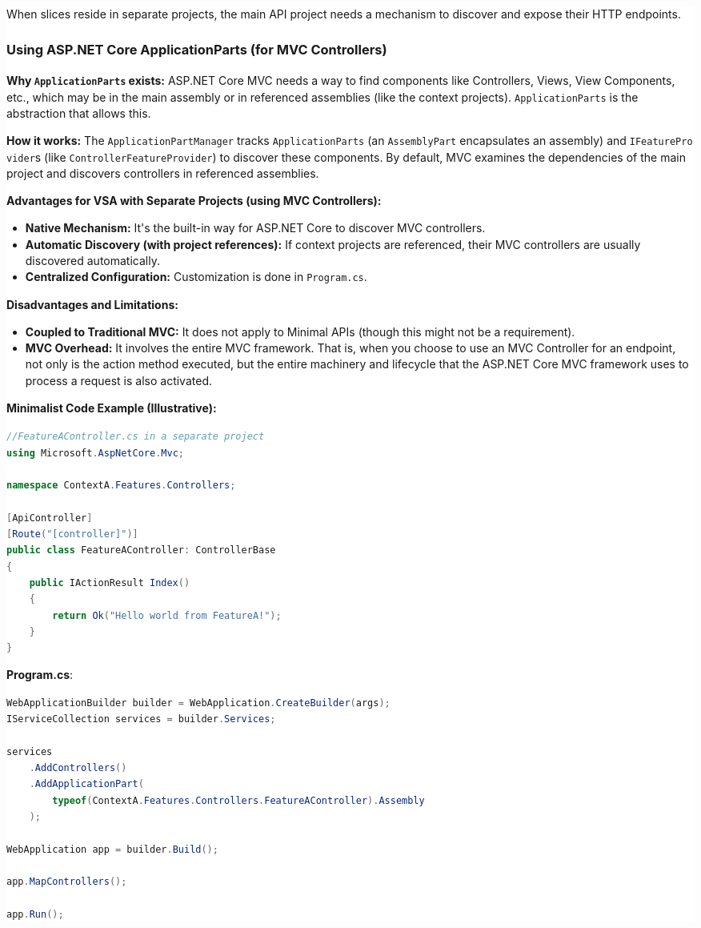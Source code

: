 When slices reside in separate projects, the main API project needs a mechanism to discover and expose their HTTP endpoints.

<div id="using-aspnet-core-applicationparts"\>

### Using ASP.NET Core ApplicationParts (for MVC Controllers)

**Why `ApplicationParts` exists:** ASP.NET Core MVC needs a way to find components like Controllers, Views, View Components, etc., which may be in the main assembly or in referenced assemblies (like the context projects). `ApplicationParts` is the abstraction that allows this.

**How it works:** The `ApplicationPartManager` tracks `ApplicationParts` (an `AssemblyPart` encapsulates an assembly) and `IFeatureProvider`s (like `ControllerFeatureProvider`) to discover these components. By default, MVC examines the dependencies of the main project and discovers controllers in referenced assemblies.

**Advantages for VSA with Separate Projects (using MVC Controllers):**

  - **Native Mechanism:** It's the built-in way for ASP.NET Core to discover MVC controllers.
  - **Automatic Discovery (with project references):** If context projects are referenced, their MVC controllers are usually discovered automatically.
  - **Centralized Configuration:** Customization is done in `Program.cs`.

**Disadvantages and Limitations:**

  - **Coupled to Traditional MVC:** It does not apply to Minimal APIs (though this might not be a requirement).
  - **MVC Overhead:** It involves the entire MVC framework. That is, when you choose to use an MVC Controller for an endpoint, not only is the action method executed, but the entire machinery and lifecycle that the ASP.NET Core MVC framework uses to process a request is also activated.

**Minimalist Code Example (Illustrative):**

```csharp
//FeatureAController.cs in a separate project
using Microsoft.AspNetCore.Mvc;

namespace ContextA.Features.Controllers;

[ApiController]
[Route("[controller]")]
public class FeatureAController: ControllerBase
{
    public IActionResult Index()
    {
        return Ok("Hello world from FeatureA!");
    }
}
```

**Program.cs**:

```csharp
WebApplicationBuilder builder = WebApplication.CreateBuilder(args);
IServiceCollection services = builder.Services;

services
    .AddControllers()
    .AddApplicationPart(
        typeof(ContextA.Features.Controllers.FeatureAController).Assembly
    );

WebApplication app = builder.Build();

app.MapControllers();

app.Run();
```